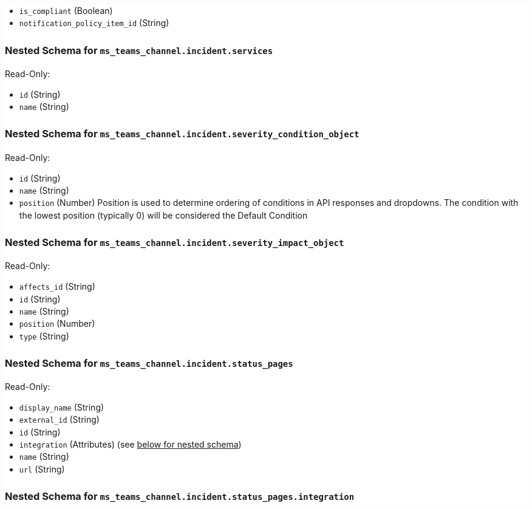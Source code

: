 - `is_compliant` (Boolean)
- `notification_policy_item_id` (String)




<a id="nestedatt--ms_teams_channel--incident--services"></a>
### Nested Schema for `ms_teams_channel.incident.services`

Read-Only:

- `id` (String)
- `name` (String)


<a id="nestedatt--ms_teams_channel--incident--severity_condition_object"></a>
### Nested Schema for `ms_teams_channel.incident.severity_condition_object`

Read-Only:

- `id` (String)
- `name` (String)
- `position` (Number) Position is used to determine ordering of conditions in API responses and dropdowns. The condition with the lowest position (typically 0) will be considered the Default Condition


<a id="nestedatt--ms_teams_channel--incident--severity_impact_object"></a>
### Nested Schema for `ms_teams_channel.incident.severity_impact_object`

Read-Only:

- `affects_id` (String)
- `id` (String)
- `name` (String)
- `position` (Number)
- `type` (String)


<a id="nestedatt--ms_teams_channel--incident--status_pages"></a>
### Nested Schema for `ms_teams_channel.incident.status_pages`

Read-Only:

- `display_name` (String)
- `external_id` (String)
- `id` (String)
- `integration` (Attributes) (see [below for nested schema](#nestedatt--ms_teams_channel--incident--status_pages--integration))
- `name` (String)
- `url` (String)

<a id="nestedatt--ms_teams_channel--incident--status_pages--integration"></a>
### Nested Schema for `ms_teams_channel.incident.status_pages.integration`
